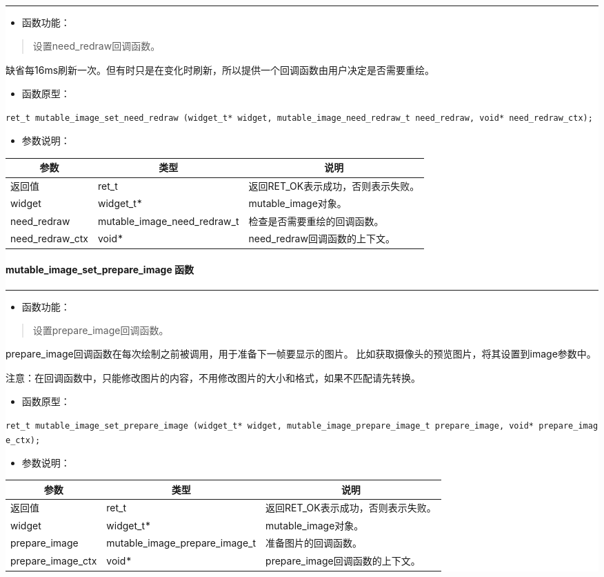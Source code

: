 -----------------------

* 函数功能：

> <p id="mutable_image_t_mutable_image_set_need_redraw">设置need_redraw回调函数。

缺省每16ms刷新一次。但有时只是在变化时刷新，所以提供一个回调函数由用户决定是否需要重绘。

* 函数原型：

```
ret_t mutable_image_set_need_redraw (widget_t* widget, mutable_image_need_redraw_t need_redraw, void* need_redraw_ctx);
```

* 参数说明：

| 参数 | 类型 | 说明 |
| -------- | ----- | --------- |
| 返回值 | ret\_t | 返回RET\_OK表示成功，否则表示失败。 |
| widget | widget\_t* | mutable\_image对象。 |
| need\_redraw | mutable\_image\_need\_redraw\_t | 检查是否需要重绘的回调函数。 |
| need\_redraw\_ctx | void* | need\_redraw回调函数的上下文。 |
#### mutable\_image\_set\_prepare\_image 函数
-----------------------

* 函数功能：

> <p id="mutable_image_t_mutable_image_set_prepare_image">设置prepare_image回调函数。

prepare_image回调函数在每次绘制之前被调用，用于准备下一帧要显示的图片。
比如获取摄像头的预览图片，将其设置到image参数中。

注意：在回调函数中，只能修改图片的内容，不用修改图片的大小和格式，如果不匹配请先转换。

* 函数原型：

```
ret_t mutable_image_set_prepare_image (widget_t* widget, mutable_image_prepare_image_t prepare_image, void* prepare_image_ctx);
```

* 参数说明：

| 参数 | 类型 | 说明 |
| -------- | ----- | --------- |
| 返回值 | ret\_t | 返回RET\_OK表示成功，否则表示失败。 |
| widget | widget\_t* | mutable\_image对象。 |
| prepare\_image | mutable\_image\_prepare\_image\_t | 准备图片的回调函数。 |
| prepare\_image\_ctx | void* | prepare\_image回调函数的上下文。 |
